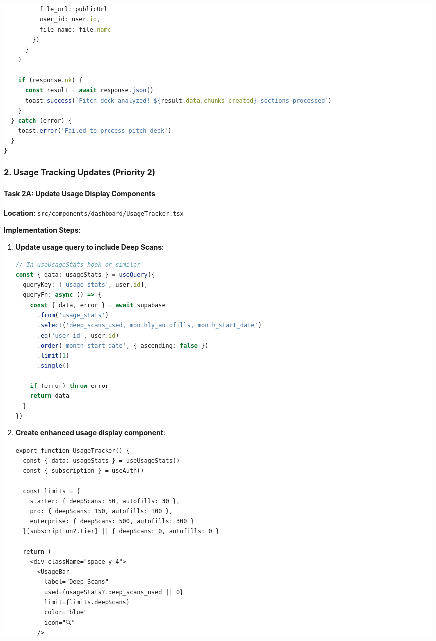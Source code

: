    ```typescript
             file_url: publicUrl,
             user_id: user.id,
             file_name: file.name
           })
         }
       )
       
       if (response.ok) {
         const result = await response.json()
         toast.success(`Pitch deck analyzed! ${result.data.chunks_created} sections processed`)
       }
     } catch (error) {
       toast.error('Failed to process pitch deck')
     }
   }
   ```

### 2. Usage Tracking Updates (Priority 2)

#### **Task 2A: Update Usage Display Components**
**Location**: `src/components/dashboard/UsageTracker.tsx`

**Implementation Steps**:
1. **Update usage query to include Deep Scans**:
   ```typescript
   // In useUsageStats hook or similar
   const { data: usageStats } = useQuery({
     queryKey: ['usage-stats', user.id],
     queryFn: async () => {
       const { data, error } = await supabase
         .from('usage_stats')
         .select('deep_scans_used, monthly_autofills, month_start_date')
         .eq('user_id', user.id)
         .order('month_start_date', { ascending: false })
         .limit(1)
         .single()
       
       if (error) throw error
       return data
     }
   })
   ```

2. **Create enhanced usage display component**:
   ```tsx
   export function UsageTracker() {
     const { data: usageStats } = useUsageStats()
     const { subscription } = useAuth()
     
     const limits = {
       starter: { deepScans: 50, autofills: 30 },
       pro: { deepScans: 150, autofills: 100 },
       enterprise: { deepScans: 500, autofills: 300 }
     }[subscription?.tier] || { deepScans: 0, autofills: 0 }
     
     return (
       <div className="space-y-4">
         <UsageBar 
           label="Deep Scans"
           used={usageStats?.deep_scans_used || 0}
           limit={limits.deepScans}
           color="blue"
           icon="🔍"
         />
   ```